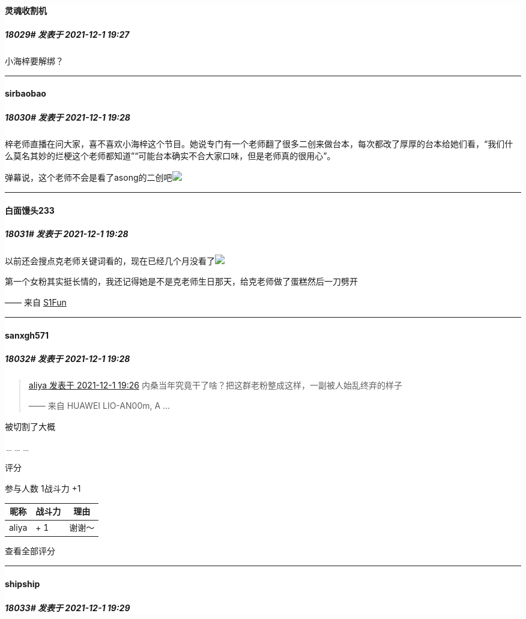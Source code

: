####  灵魂收割机  
##### 18029#       发表于 2021-12-1 19:27

小海梓要解绑？



*****

####  sirbaobao  
##### 18030#       发表于 2021-12-1 19:28

梓老师直播在问大家，喜不喜欢小海梓这个节目。她说专门有一个老师翻了很多二创来做台本，每次都改了厚厚的台本给她们看，“我们什么莫名其妙的烂梗这个老师都知道”“可能台本确实不合大家口味，但是老师真的很用心”。

弹幕说，这个老师不会是看了asong的二创吧<img src="https://static.saraba1st.com/image/smiley/face2017/066.png" referrerpolicy="no-referrer">



*****

####  白面馒头233  
##### 18031#       发表于 2021-12-1 19:28

以前还会搜点克老师关键词看的，现在已经几个月没看了<img src="https://static.saraba1st.com/image/smiley/face2017/009.gif" referrerpolicy="no-referrer">

第一个女粉其实挺长情的，我还记得她是不是克老师生日那天，给克老师做了蛋糕然后一刀劈开

—— 来自 [S1Fun](https://s1fun.koalcat.com)

*****

####  sanxgh571  
##### 18032#       发表于 2021-12-1 19:28

<blockquote><a href="httphttps://bbs.saraba1st.com/2b/forum.php?mod=redirect&amp;goto=findpost&amp;pid=53774283&amp;ptid=2039060" target="_blank">aliya 发表于 2021-12-1 19:26</a>
内桑当年究竟干了啥？把这群老粉整成这样，一副被人始乱终弃的样子

—— 来自 HUAWEI LIO-AN00m, A ...</blockquote>
被切割了大概

﹍﹍﹍

评分

 参与人数 1战斗力 +1

|昵称|战斗力|理由|
|----|---|---|
| aliya| + 1|谢谢～|

查看全部评分

*****

####  shipship  
##### 18033#       发表于 2021-12-1 19:29
